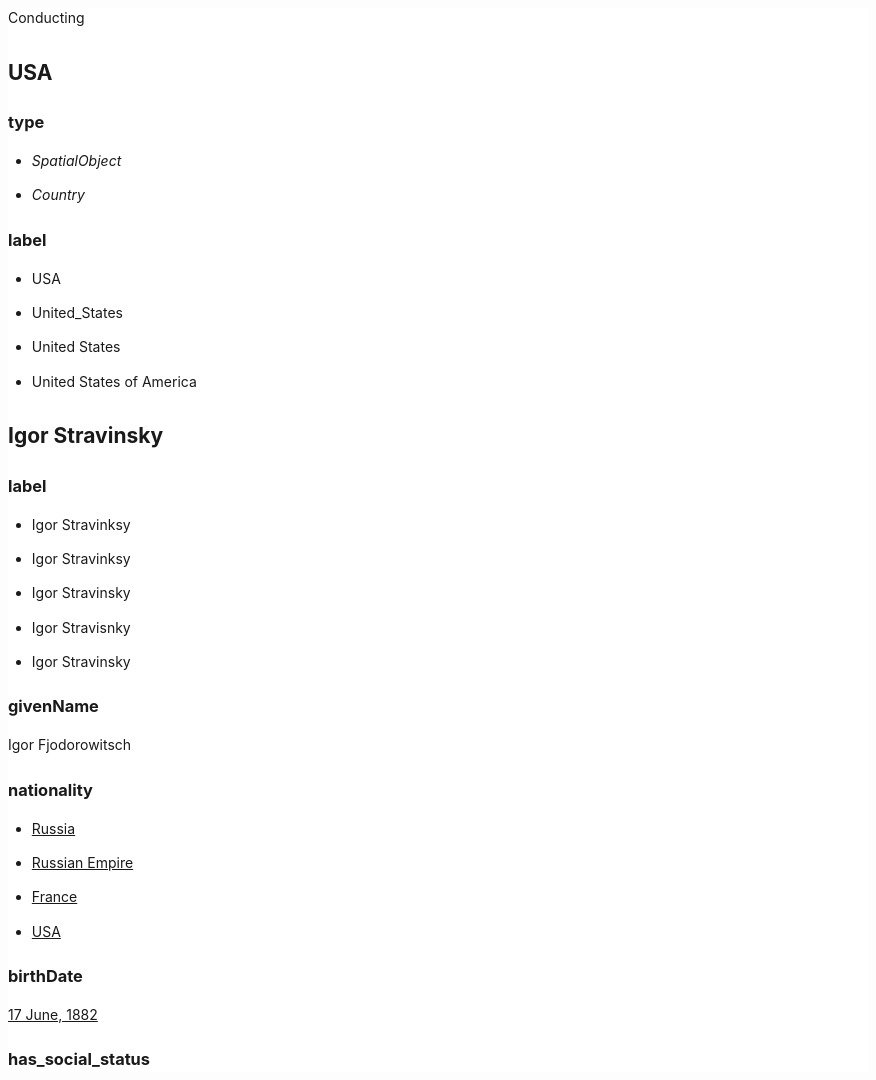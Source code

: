 Conducting

## USA

### type

 - *SpatialObject*

 - *Country*

### label

 - USA

 - United_States

 - United States

 - United States of America

## Igor Stravinsky

### label

 - Igor Stravinksy

 - Igor Stravinksy

 - Igor Stravinsky

 - Igor Stravisnky

 - Igor Stravinsky

### givenName


Igor Fjodorowitsch

### nationality

 - [Russia](#Russia)

 - [Russian Empire](#Russian-Empire)

 - [France](#France)

 - [USA](#USA)

### birthDate


[17 June, 1882](#17-June-1882)

### has_social_status


